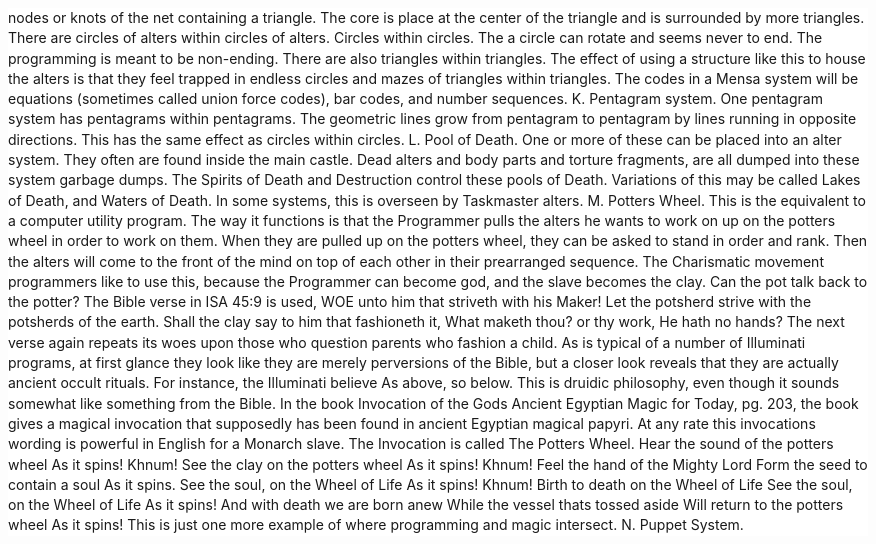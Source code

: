 nodes or knots of the net containing a triangle. The core is place at
the center of the triangle and is surrounded by more triangles. There
are circles of alters within circles of alters. Circles within circles.
The a circle can rotate and seems never to end. The programming is meant
to be non-ending. There are also triangles within triangles. The effect
of using a structure like this to house the alters is that they feel
trapped in endless circles and mazes of triangles within triangles. The
codes in a Mensa system will be equations (sometimes called union force
codes), bar codes, and number sequences.
K. Pentagram system.
One pentagram system has pentagrams within
pentagrams. The geometric lines grow from pentagram to pentagram by
lines running in opposite directions. This has the same effect as
circles within circles.
L. Pool of Death.
One or more of these can be placed into an alter
system. They often are found inside the main castle. Dead alters and
body parts and torture fragments, are all dumped into these system
garbage dumps. The Spirits of Death and Destruction control these pools
of Death. Variations of this may be called Lakes of Death, and Waters of
Death. In some systems, this is overseen by Taskmaster alters.
M. Potters Wheel.
This is the equivalent to a computer utility program.
The way it functions is that the Programmer pulls the alters he wants to
work on up on the potters wheel in order to work on them. When they are
pulled up on the potters wheel, they can be asked to stand in order and
rank. Then the alters will come to the front of the mind on top of each
other in their prearranged sequence. The Charismatic movement
programmers like to use this, because the Programmer can become god,
and the slave becomes the clay. Can the pot talk back to the potter? The
Bible verse in ISA 45:9 is used, WOE unto him that striveth with his
Maker! Let the potsherd strive with the potsherds of the earth. Shall
the clay say to him that fashioneth it, What maketh thou? or thy work,
He hath no hands? The next verse again repeats its woes upon those who
question parents who fashion a child.
As is typical of a number of
Illuminati programs, at first glance they look like they are merely
perversions of the Bible, but a closer look reveals that they are
actually ancient occult rituals. For instance, the Illuminati believe
As above, so below. This is druidic philosophy, even though it sounds
somewhat like something from the Bible. In the book Invocation of the
Gods Ancient Egyptian Magic for Today, pg. 203, the book gives a magical
invocation that supposedly has been found in ancient Egyptian magical
papyri. At any rate this invocations wording is powerful in English for
a Monarch slave. The Invocation is called The Potters Wheel.
Hear the sound of the potters wheel
As it spins! Khnum!
See the clay on the potters wheel
As it spins! Khnum!
Feel the hand of the Mighty Lord Form the seed to
contain a soul
As it spins.
See the soul, on the Wheel of Life
As it spins! Khnum!
Birth to death on the Wheel of Life See the soul, on
the Wheel of Life
As it spins!
And with death we are born anew
While the vessel thats tossed aside Will return to
the potters wheel
As it spins!
This is just one more example of where programming
and magic intersect.
N. Puppet System.